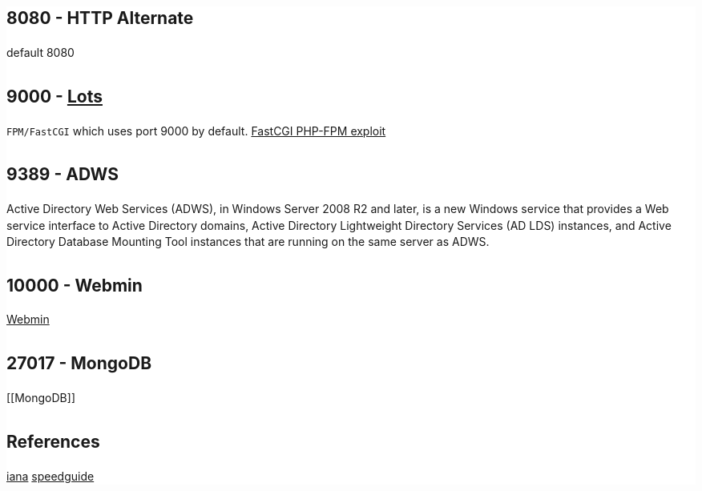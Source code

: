 
## 8080 - HTTP Alternate
default 8080

## 9000 - [Lots](https://www.speedguide.net/port.php?port=9000)
`FPM/FastCGI` which uses port 9000 by default. [FastCGI PHP-FPM exploit](https://gist.github.com/phith0n/9615e2420f31048f7e30f3937356cf75)

## 9389 - ADWS

Active Directory Web Services (ADWS), in Windows Server 2008 R2 and later, is a new Windows service that provides a Web service interface to Active Directory domains, Active Directory Lightweight Directory Services (AD LDS) instances, and Active Directory Database Mounting Tool instances that are running on the same server as ADWS.

## 10000 - Webmin
[Webmin](https://webmin.com/)

## 27017 - MongoDB

[[MongoDB]]

## References
[iana](https://www.iana.org/assignments/service-names-port-numbers/service-names-port-numbers.xhtml)
[speedguide](https://www.speedguide.net/port.php?)